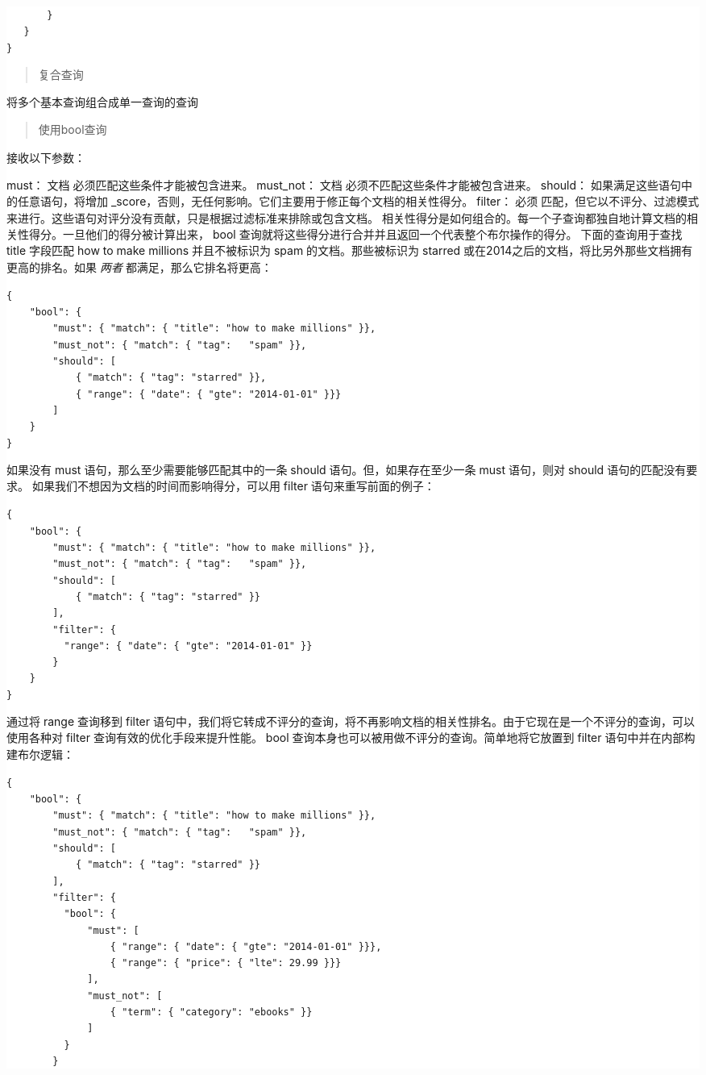            }
       }
    }

>复合查询

将多个基本查询组合成单一查询的查询

>使用bool查询

接收以下参数：

must： 文档 必须匹配这些条件才能被包含进来。 
must_not： 文档 必须不匹配这些条件才能被包含进来。 
should： 如果满足这些语句中的任意语句，将增加 _score，否则，无任何影响。它们主要用于修正每个文档的相关性得分。 
filter： 必须 匹配，但它以不评分、过滤模式来进行。这些语句对评分没有贡献，只是根据过滤标准来排除或包含文档。
相关性得分是如何组合的。每一个子查询都独自地计算文档的相关性得分。一旦他们的得分被计算出来， bool 查询就将这些得分进行合并并且返回一个代表整个布尔操作的得分。
下面的查询用于查找 title 字段匹配 how to make millions 并且不被标识为 spam 的文档。那些被标识为 starred 或在2014之后的文档，将比另外那些文档拥有更高的排名。如果 _两者_ 都满足，那么它排名将更高：

    {
        "bool": {
            "must": { "match": { "title": "how to make millions" }},
            "must_not": { "match": { "tag":   "spam" }},
            "should": [
                { "match": { "tag": "starred" }},
                { "range": { "date": { "gte": "2014-01-01" }}}
            ]
        }
    }

如果没有 must 语句，那么至少需要能够匹配其中的一条 should 语句。但，如果存在至少一条 must 语句，则对 should 语句的匹配没有要求。 
如果我们不想因为文档的时间而影响得分，可以用 filter 语句来重写前面的例子：

    {
        "bool": {
            "must": { "match": { "title": "how to make millions" }},
            "must_not": { "match": { "tag":   "spam" }},
            "should": [
                { "match": { "tag": "starred" }}
            ],
            "filter": {
              "range": { "date": { "gte": "2014-01-01" }} 
            }
        }
    }

通过将 range 查询移到 filter 语句中，我们将它转成不评分的查询，将不再影响文档的相关性排名。由于它现在是一个不评分的查询，可以使用各种对 filter 查询有效的优化手段来提升性能。
bool 查询本身也可以被用做不评分的查询。简单地将它放置到 filter 语句中并在内部构建布尔逻辑：

    {
        "bool": {
            "must": { "match": { "title": "how to make millions" }},
            "must_not": { "match": { "tag":   "spam" }},
            "should": [
                { "match": { "tag": "starred" }}
            ],
            "filter": {
              "bool": { 
                  "must": [
                      { "range": { "date": { "gte": "2014-01-01" }}},
                      { "range": { "price": { "lte": 29.99 }}}
                  ],
                  "must_not": [
                      { "term": { "category": "ebooks" }}
                  ]
              }
            }